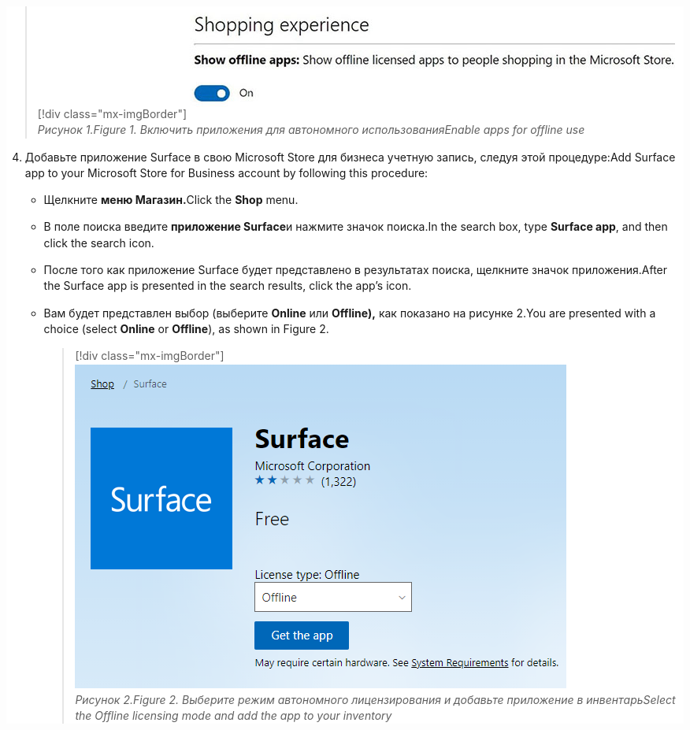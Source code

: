    > [!div class="mx-imgBorder"]
   > ![Показать автономные лицензии приложений-контрольных ящиков](images/deploysurfapp-figure1-enablingapps.png "Show offline licenses apps checkbox")<br/>
   *<span data-ttu-id="eb6d4-147">Рисунок 1.</span><span class="sxs-lookup"><span data-stu-id="eb6d4-147">Figure 1.</span></span> <span data-ttu-id="eb6d4-148">Включить приложения для автономного использования</span><span class="sxs-lookup"><span data-stu-id="eb6d4-148">Enable apps for offline use</span></span>*

4. <span data-ttu-id="eb6d4-149">Добавьте приложение Surface в свою Microsoft Store для бизнеса учетную запись, следуя этой процедуре:</span><span class="sxs-lookup"><span data-stu-id="eb6d4-149">Add Surface app to your Microsoft Store for Business account by following this procedure:</span></span>

    * <span data-ttu-id="eb6d4-150">Щелкните **меню Магазин.**</span><span class="sxs-lookup"><span data-stu-id="eb6d4-150">Click the **Shop** menu.</span></span>
    
    * <span data-ttu-id="eb6d4-151">В поле поиска введите **приложение Surface**и нажмите значок поиска.</span><span class="sxs-lookup"><span data-stu-id="eb6d4-151">In the search box, type **Surface app**, and then click the search icon.</span></span>
    
    * <span data-ttu-id="eb6d4-152">После того как приложение Surface будет представлено в результатах поиска, щелкните значок приложения.</span><span class="sxs-lookup"><span data-stu-id="eb6d4-152">After the Surface app is presented in the search results, click the app’s icon.</span></span>
    
    * <span data-ttu-id="eb6d4-153">Вам будет представлен выбор (выберите **Online** или **Offline),** как показано на рисунке 2.</span><span class="sxs-lookup"><span data-stu-id="eb6d4-153">You are presented with a choice (select **Online** or **Offline**), as shown in Figure 2.</span></span>
    
      > [!div class="mx-imgBorder"]
      > ![Выберите режим автономного лицензирования и добавьте приложение в инвентарь](images/deploysurfapp-fig2-selectingofflinelicense.png "Select the Offline licensing mode and add the app to your inventory")   
      *<span data-ttu-id="eb6d4-155">Рисунок 2.</span><span class="sxs-lookup"><span data-stu-id="eb6d4-155">Figure 2.</span></span> <span data-ttu-id="eb6d4-156">Выберите режим автономного лицензирования и добавьте приложение в инвентарь</span><span class="sxs-lookup"><span data-stu-id="eb6d4-156">Select the Offline licensing mode and add the app to your inventory</span></span>*
    